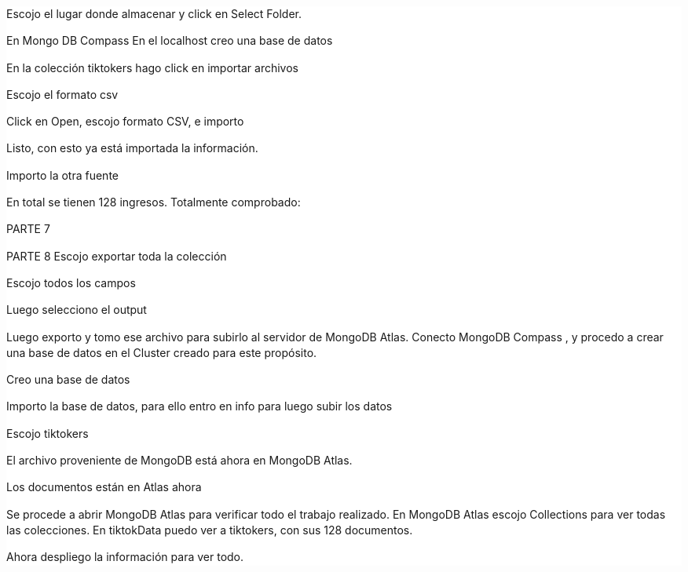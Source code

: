 Escojo el lugar donde almacenar y click en Select Folder.
 
En Mongo DB Compass
En el localhost creo una base de datos
 
En la colección tiktokers hago click en importar archivos
 
Escojo el formato csv
 
Click en Open, escojo formato CSV, e importo
 
Listo, con esto ya está importada la información.

 
Importo la otra fuente
 
En total se tienen 128 ingresos.
Totalmente comprobado:
 
PARTE 7

PARTE 8
Escojo exportar toda la colección
 
Escojo todos los campos
 
Luego selecciono el output
 
Luego exporto y tomo ese archivo para subirlo al servidor de MongoDB Atlas.
Conecto MongoDB Compass , y procedo a crear una base de datos en el Cluster creado para este propósito.
 
Creo una base de datos
 
Importo la base de datos, para ello entro en info para luego subir los datos
 
Escojo tiktokers
 
El archivo proveniente de MongoDB está ahora en MongoDB Atlas.
 
Los documentos están en Atlas ahora
 
Se procede a abrir MongoDB Atlas para verificar todo el trabajo realizado. En MongoDB Atlas escojo Collections para ver todas las colecciones. En tiktokData puedo ver a tiktokers, con sus 128 documentos.
 
Ahora despliego la información para ver todo.
 



